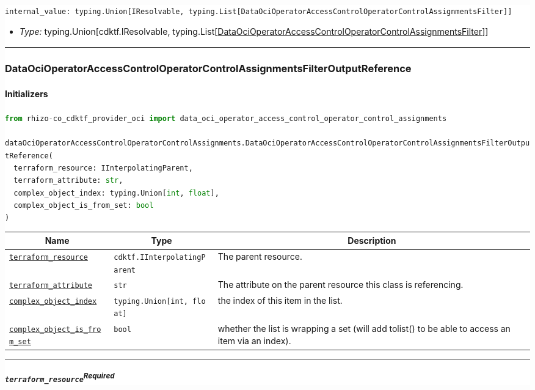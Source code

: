 ```python
internal_value: typing.Union[IResolvable, typing.List[DataOciOperatorAccessControlOperatorControlAssignmentsFilter]]
```

- *Type:* typing.Union[cdktf.IResolvable, typing.List[<a href="#rhizo-co-terraform-provider-oci.dataOciOperatorAccessControlOperatorControlAssignments.DataOciOperatorAccessControlOperatorControlAssignmentsFilter">DataOciOperatorAccessControlOperatorControlAssignmentsFilter</a>]]

---


### DataOciOperatorAccessControlOperatorControlAssignmentsFilterOutputReference <a name="DataOciOperatorAccessControlOperatorControlAssignmentsFilterOutputReference" id="rhizo-co-terraform-provider-oci.dataOciOperatorAccessControlOperatorControlAssignments.DataOciOperatorAccessControlOperatorControlAssignmentsFilterOutputReference"></a>

#### Initializers <a name="Initializers" id="rhizo-co-terraform-provider-oci.dataOciOperatorAccessControlOperatorControlAssignments.DataOciOperatorAccessControlOperatorControlAssignmentsFilterOutputReference.Initializer"></a>

```python
from rhizo-co_cdktf_provider_oci import data_oci_operator_access_control_operator_control_assignments

dataOciOperatorAccessControlOperatorControlAssignments.DataOciOperatorAccessControlOperatorControlAssignmentsFilterOutputReference(
  terraform_resource: IInterpolatingParent,
  terraform_attribute: str,
  complex_object_index: typing.Union[int, float],
  complex_object_is_from_set: bool
)
```

| **Name** | **Type** | **Description** |
| --- | --- | --- |
| <code><a href="#rhizo-co-terraform-provider-oci.dataOciOperatorAccessControlOperatorControlAssignments.DataOciOperatorAccessControlOperatorControlAssignmentsFilterOutputReference.Initializer.parameter.terraformResource">terraform_resource</a></code> | <code>cdktf.IInterpolatingParent</code> | The parent resource. |
| <code><a href="#rhizo-co-terraform-provider-oci.dataOciOperatorAccessControlOperatorControlAssignments.DataOciOperatorAccessControlOperatorControlAssignmentsFilterOutputReference.Initializer.parameter.terraformAttribute">terraform_attribute</a></code> | <code>str</code> | The attribute on the parent resource this class is referencing. |
| <code><a href="#rhizo-co-terraform-provider-oci.dataOciOperatorAccessControlOperatorControlAssignments.DataOciOperatorAccessControlOperatorControlAssignmentsFilterOutputReference.Initializer.parameter.complexObjectIndex">complex_object_index</a></code> | <code>typing.Union[int, float]</code> | the index of this item in the list. |
| <code><a href="#rhizo-co-terraform-provider-oci.dataOciOperatorAccessControlOperatorControlAssignments.DataOciOperatorAccessControlOperatorControlAssignmentsFilterOutputReference.Initializer.parameter.complexObjectIsFromSet">complex_object_is_from_set</a></code> | <code>bool</code> | whether the list is wrapping a set (will add tolist() to be able to access an item via an index). |

---

##### `terraform_resource`<sup>Required</sup> <a name="terraform_resource" id="rhizo-co-terraform-provider-oci.dataOciOperatorAccessControlOperatorControlAssignments.DataOciOperatorAccessControlOperatorControlAssignmentsFilterOutputReference.Initializer.parameter.terraformResource"></a>
